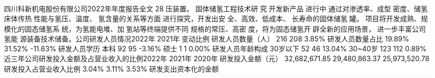 四川科新机电股份有限公司2022年年度报告全文
28
压装置。
固体储氢工程技术研
究
开发新产品
进行中
通过对渗透率、成型
密度、储氢床体传热
性能与氢压、温度、
氢含量的关系等方面
进行探究，开发出安
全、高效、低成本、
长寿命的固体储氢
罐。
项目将开发成熟、规
模化的固态储氢系
统，为氢能电堆、加
氢站等终端提供不同
规格的常压、高密
度，将为固态储氢开
辟全新的应用场景，
进一步丰富公司氢能
源装备技术储备。公司研发人员情况2022年
2021年
变动比例
研发人员数量（人）
216
208
3.85%
研发人员数量占比
19.89%
31.52%
-11.63%
研发人员学历
本科
92
95
-3.16%
硕士
1
1
0.00%
研发人员年龄构成
30岁以下
52
46
13.04%
30~40岁
123
112
0.89%
近三年公司研发投入金额及占营业收入的比例2022年
2021年
2020年
研发投入金额（元）
32,682,671.85
29,480,863.37
25,973,520.78
研发投入占营业收入比例
3.04%
3.11%
3.53%
研发支出资本化的金额